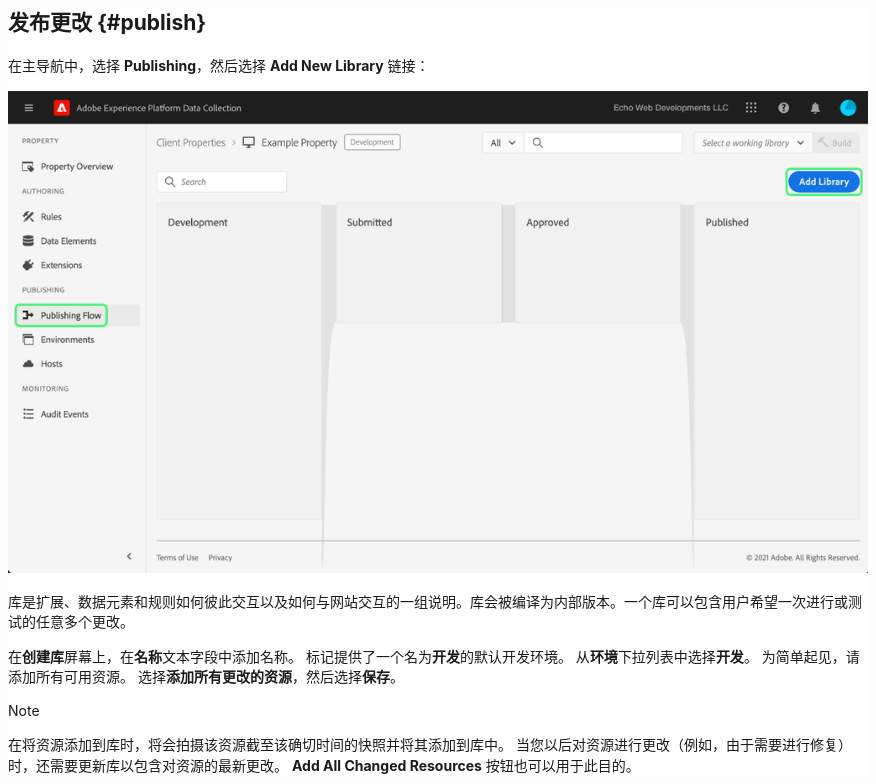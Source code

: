 ## 发布更改 {#publish}

在主导航中，选择 **Publishing**，然后选择 **Add New Library** 链接：

![](../images/getting-started/add-new-library.png)

库是扩展、数据元素和规则如何彼此交互以及如何与网站交互的一组说明。库会被编译为内部版本。一个库可以包含用户希望一次进行或测试的任意多个更改。

在&#x200B;**创建库**&#x200B;屏幕上，在&#x200B;**名称**&#x200B;文本字段中添加名称。 标记提供了一个名为&#x200B;**开发**&#x200B;的默认开发环境。 从&#x200B;**环境**&#x200B;下拉列表中选择&#x200B;**开发**。 为简单起见，请添加所有可用资源。 选择&#x200B;**添加所有更改的资源**，然后选择&#x200B;**保存**。

>[!NOTE]
>
>在将资源添加到库时，将会拍摄该资源截至该确切时间的快照并将其添加到库中。 当您以后对资源进行更改（例如，由于需要进行修复）时，还需要更新库以包含对资源的最新更改。 **Add All Changed Resources** 按钮也可以用于此目的。
